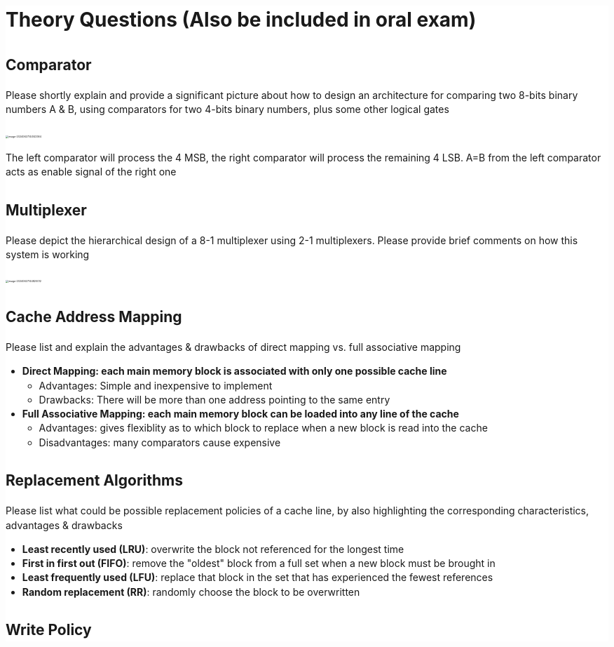 # Theory Questions (Also be included in oral exam)

## Comparator

Please shortly explain and provide a significant picture about how to design an architecture for comparing two 8-bits binary numbers A & B, using comparators for two 4-bits binary numbers, plus some other logical gates

<img src="/Users/linxin/Library/Application Support/typora-user-images/image-20240627144143364.png" alt="image-20240627144143364" style="zoom: 25%; margin-left: 0;" />

The left comparator will process the 4 MSB, the right comparator will process the remaining 4 LSB. A=B from the left comparator acts as enable signal of the right one



## Multiplexer

Please depict the hierarchical design of a 8-1 multiplexer using 2-1 multiplexers. Please provide brief comments on how this system is working

<img src="/Users/linxin/Library/Application Support/typora-user-images/image-20240627144820012.png" alt="image-20240627144820012" style="zoom:25%; margin-left: 0" />



## Cache Address Mapping

Please list and explain the advantages & drawbacks of direct mapping vs. full associative mapping

*   **Direct Mapping: each main memory block is associated with only one possible cache line**
    *   Advantages: Simple and inexpensive to implement
    *   Drawbacks: There will be more than one address pointing to the same entry
*   **Full Associative Mapping: each main memory block can be loaded into any line of the cache**
    *   Advantages: gives flexiblity as to which block to replace when a new block is read into the cache
    *   Disadvantages: many comparators cause expensive



## Replacement Algorithms

Please list what could be possible replacement policies of a cache line, by also highlighting the corresponding characteristics, advantages & drawbacks

*   **Least recently used (LRU)**: overwrite the block not referenced for the longest time
*   **First in first out (FIFO)**: remove the "oldest" block from a full set when a new block must be brought in
*   **Least frequently used (LFU)**: replace that block in the set that has experienced the fewest references
*   **Random replacement (RR)**: randomly choose the block to be overwritten



## Write Policy
